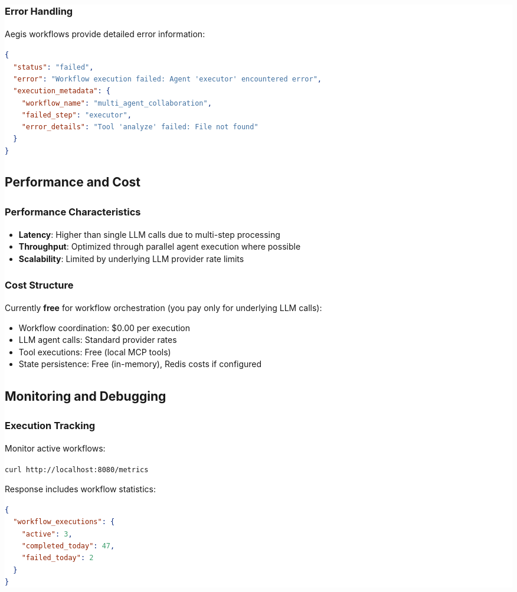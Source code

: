 ```json
```

### Error Handling

Aegis workflows provide detailed error information:

```json
{
  "status": "failed",
  "error": "Workflow execution failed: Agent 'executor' encountered error",
  "execution_metadata": {
    "workflow_name": "multi_agent_collaboration",
    "failed_step": "executor",
    "error_details": "Tool 'analyze' failed: File not found"
  }
}
```

## Performance and Cost

### Performance Characteristics

- **Latency**: Higher than single LLM calls due to multi-step processing
- **Throughput**: Optimized through parallel agent execution where possible
- **Scalability**: Limited by underlying LLM provider rate limits

### Cost Structure

Currently **free** for workflow orchestration (you pay only for underlying LLM calls):

- Workflow coordination: $0.00 per execution
- LLM agent calls: Standard provider rates
- Tool executions: Free (local MCP tools)
- State persistence: Free (in-memory), Redis costs if configured

## Monitoring and Debugging

### Execution Tracking

Monitor active workflows:

```bash
curl http://localhost:8080/metrics
```

Response includes workflow statistics:
```json
{
  "workflow_executions": {
    "active": 3,
    "completed_today": 47,
    "failed_today": 2
  }
}
```
